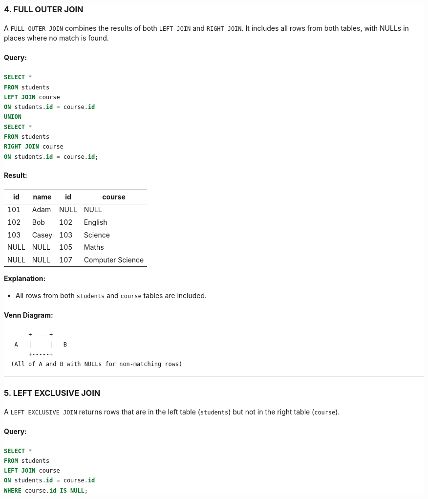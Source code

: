 
### **4. FULL OUTER JOIN**

A `FULL OUTER JOIN` combines the results of both `LEFT JOIN` and `RIGHT JOIN`. It includes all rows from both tables, with NULLs in places where no match is found.

#### **Query:**
```sql
SELECT * 
FROM students 
LEFT JOIN course 
ON students.id = course.id
UNION 
SELECT * 
FROM students 
RIGHT JOIN course 
ON students.id = course.id;
```

#### **Result:**
| id  | name   | id  | course        |
|-----|--------|-----|---------------|
| 101 | Adam   | NULL | NULL          |
| 102 | Bob    | 102  | English       |
| 103 | Casey  | 103  | Science       |
| NULL| NULL   | 105  | Maths         |
| NULL| NULL   | 107  | Computer Science |

**Explanation:**
- All rows from both `students` and `course` tables are included.

#### **Venn Diagram:**
```
       +-----+
   A   |     |   B
       +-----+
  (All of A and B with NULLs for non-matching rows)
```

---

### **5. LEFT EXCLUSIVE JOIN**

A `LEFT EXCLUSIVE JOIN` returns rows that are in the left table (`students`) but not in the right table (`course`).

#### **Query:**
```sql
SELECT * 
FROM students 
LEFT JOIN course 
ON students.id = course.id
WHERE course.id IS NULL;
```
